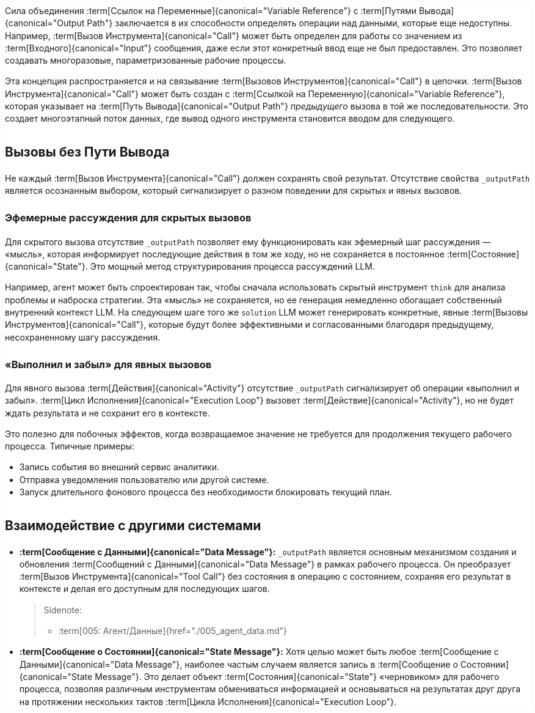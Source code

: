 Сила объединения :term[Ссылок на Переменные]{canonical="Variable Reference"} с :term[Путями Вывода]{canonical="Output Path"} заключается в их способности определять операции над данными, которые еще недоступны. Например, :term[Вызов Инструмента]{canonical="Call"} может быть определен для работы со значением из :term[Входного]{canonical="Input"} сообщения, даже если этот конкретный ввод еще не был предоставлен. Это позволяет создавать многоразовые, параметризованные рабочие процессы.

Эта концепция распространяется и на связывание :term[Вызовов Инструментов]{canonical="Call"} в цепочки. :term[Вызов Инструмента]{canonical="Call"} может быть создан с :term[Ссылкой на Переменную]{canonical="Variable Reference"}, которая указывает на :term[Путь Вывода]{canonical="Output Path"} _предыдущего_ вызова в той же последовательности. Это создает многоэтапный поток данных, где вывод одного инструмента становится вводом для следующего.

## Вызовы без Пути Вывода

Не каждый :term[Вызов Инструмента]{canonical="Call"} должен сохранять свой результат. Отсутствие свойства `_outputPath` является осознанным выбором, который сигнализирует о разном поведении для скрытых и явных вызовов.

### Эфемерные рассуждения для скрытых вызовов

Для скрытого вызова отсутствие `_outputPath` позволяет ему функционировать как эфемерный шаг рассуждения — «мысль», которая информирует последующие действия в том же ходу, но не сохраняется в постоянное :term[Состояние]{canonical="State"}. Это мощный метод структурирования процесса рассуждений LLM.

Например, агент может быть спроектирован так, чтобы сначала использовать скрытый инструмент `think` для анализа проблемы и наброска стратегии. Эта «мысль» не сохраняется, но ее генерация немедленно обогащает собственный внутренний контекст LLM. На следующем шаге того же `solution` LLM может генерировать конкретные, явные :term[Вызовы Инструментов]{canonical="Call"}, которые будут более эффективными и согласованными благодаря предыдущему, несохраненному шагу рассуждения.

### «Выполнил и забыл» для явных вызовов

Для явного вызова :term[Действия]{canonical="Activity"} отсутствие `_outputPath` сигнализирует об операции «выполнил и забыл». :term[Цикл Исполнения]{canonical="Execution Loop"} вызовет :term[Действие]{canonical="Activity"}, но не будет ждать результата и не сохранит его в контексте.

Это полезно для побочных эффектов, когда возвращаемое значение не требуется для продолжения текущего рабочего процесса. Типичные примеры:

- Запись события во внешний сервис аналитики.
- Отправка уведомления пользователю или другой системе.
- Запуск длительного фонового процесса без необходимости блокировать текущий план.

## Взаимодействие с другими системами

- **:term[Сообщение с Данными]{canonical="Data Message"}:** `_outputPath` является основным механизмом создания и обновления :term[Сообщений с Данными]{canonical="Data Message"} в рамках рабочего процесса. Он преобразует :term[Вызов Инструмента]{canonical="Tool Call"} без состояния в операцию с состоянием, сохраняя его результат в контексте и делая его доступным для последующих шагов.

  > Sidenote:
  > - :term[005: Агент/Данные]{href="./005_agent_data.md"}

- **:term[Сообщение о Состоянии]{canonical="State Message"}:** Хотя целью может быть любое :term[Сообщение с Данными]{canonical="Data Message"}, наиболее частым случаем является запись в :term[Сообщение о Состоянии]{canonical="State Message"}. Это делает объект :term[Состояния]{canonical="State"} «черновиком» для рабочего процесса, позволяя различным инструментам обмениваться информацией и основываться на результатах друг друга на протяжении нескольких тактов :term[Цикла Исполнения]{canonical="Execution Loop"}.
